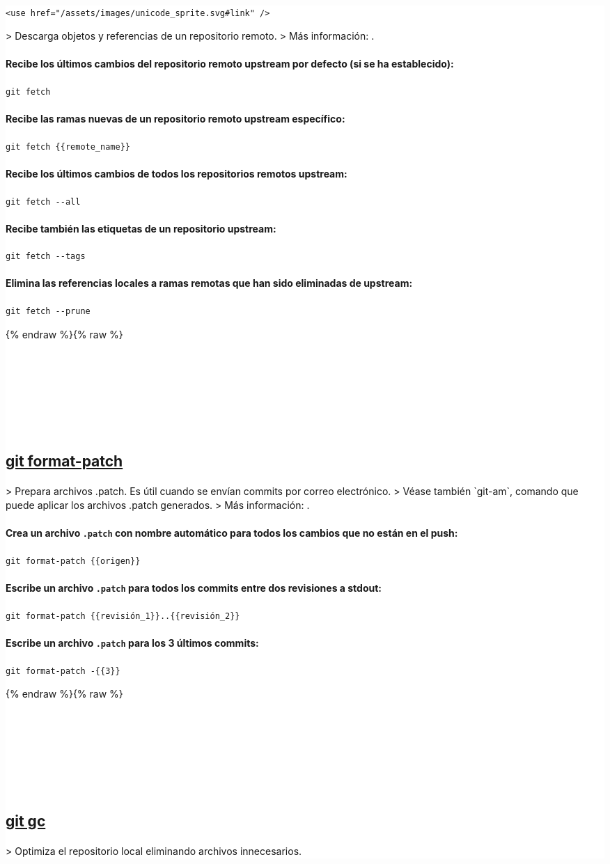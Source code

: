     <use href="/assets/images/unicode_sprite.svg#link" />
  </svg></a>
</h2>
> Descarga objetos y referencias de un repositorio remoto.
> Más información: <https://git-scm.com/docs/git-fetch>.

#### Recibe los últimos cambios del repositorio remoto upstream por defecto (si se ha establecido):
```shell
git fetch
```
#### Recibe las ramas nuevas de un repositorio remoto upstream específico:
```shell
git fetch {{remote_name}}
```
#### Recibe los últimos cambios de todos los repositorios remotos upstream:
```shell
git fetch --all
```
#### Recibe también las etiquetas de un repositorio upstream:
```shell
git fetch --tags
```
#### Elimina las referencias locales a ramas remotas que han sido eliminadas de upstream:
```shell
git fetch --prune
```
{% endraw %}{% raw %}
<h2 id="git-format-patch">
  <a href="/es/common/git-format-patch.html">git format-patch</a> <a href="#git-format-patch"><svg class="icon">
    <use href="/assets/images/unicode_sprite.svg#link" />
  </svg></a>
</h2>
> Prepara archivos .patch. Es útil cuando se envían commits por correo electrónico.
> Véase también `git-am`, comando que puede aplicar los archivos .patch generados.
> Más información: <https://git-scm.com/docs/git-format-patch>.

#### Crea un archivo `.patch` con nombre automático para todos los cambios que no están en el push:
```shell
git format-patch {{origen}}
```
#### Escribe un archivo `.patch` para todos los commits entre dos revisiones a stdout:
```shell
git format-patch {{revisión_1}}..{{revisión_2}}
```
#### Escribe un archivo `.patch` para los 3 últimos commits:
```shell
git format-patch -{{3}}
```
{% endraw %}{% raw %}
<h2 id="git-gc">
  <a href="/es/common/git-gc.html">git gc</a> <a href="#git-gc"><svg class="icon">
    <use href="/assets/images/unicode_sprite.svg#link" />
  </svg></a>
</h2>
> Optimiza el repositorio local eliminando archivos innecesarios.